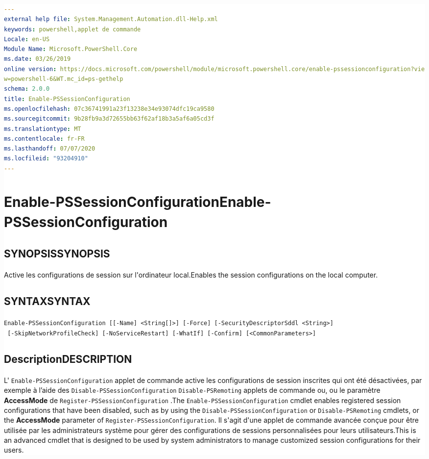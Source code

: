 ```yaml
---
external help file: System.Management.Automation.dll-Help.xml
keywords: powershell,applet de commande
Locale: en-US
Module Name: Microsoft.PowerShell.Core
ms.date: 03/26/2019
online version: https://docs.microsoft.com/powershell/module/microsoft.powershell.core/enable-pssessionconfiguration?view=powershell-6&WT.mc_id=ps-gethelp
schema: 2.0.0
title: Enable-PSSessionConfiguration
ms.openlocfilehash: 07c36741991a23f13238e34e93074dfc19ca9580
ms.sourcegitcommit: 9b28fb9a3d72655bb63f62af18b3a5af6a05cd3f
ms.translationtype: MT
ms.contentlocale: fr-FR
ms.lasthandoff: 07/07/2020
ms.locfileid: "93204910"
---
```

# <span data-ttu-id="06d1c-103">Enable-PSSessionConfiguration</span><span class="sxs-lookup"><span data-stu-id="06d1c-103">Enable-PSSessionConfiguration</span></span>

## <span data-ttu-id="06d1c-104">SYNOPSIS</span><span class="sxs-lookup"><span data-stu-id="06d1c-104">SYNOPSIS</span></span>
<span data-ttu-id="06d1c-105">Active les configurations de session sur l'ordinateur local.</span><span class="sxs-lookup"><span data-stu-id="06d1c-105">Enables the session configurations on the local computer.</span></span>

## <span data-ttu-id="06d1c-106">SYNTAX</span><span class="sxs-lookup"><span data-stu-id="06d1c-106">SYNTAX</span></span>

```
Enable-PSSessionConfiguration [[-Name] <String[]>] [-Force] [-SecurityDescriptorSddl <String>]
 [-SkipNetworkProfileCheck] [-NoServiceRestart] [-WhatIf] [-Confirm] [<CommonParameters>]
```

## <span data-ttu-id="06d1c-107">Description</span><span class="sxs-lookup"><span data-stu-id="06d1c-107">DESCRIPTION</span></span>

<span data-ttu-id="06d1c-108">L' `Enable-PSSessionConfiguration` applet de commande active les configurations de session inscrites qui ont été désactivées, par exemple à l’aide des `Disable-PSSessionConfiguration` `Disable-PSRemoting` applets de commande ou, ou le paramètre **AccessMode** de `Register-PSSessionConfiguration` .</span><span class="sxs-lookup"><span data-stu-id="06d1c-108">The `Enable-PSSessionConfiguration` cmdlet enables registered session configurations that have been disabled, such as by using the `Disable-PSSessionConfiguration` or `Disable-PSRemoting` cmdlets, or the **AccessMode** parameter of `Register-PSSessionConfiguration`.</span></span> <span data-ttu-id="06d1c-109">Il s'agit d'une applet de commande avancée conçue pour être utilisée par les administrateurs système pour gérer des configurations de sessions personnalisées pour leurs utilisateurs.</span><span class="sxs-lookup"><span data-stu-id="06d1c-109">This is an advanced cmdlet that is designed to be used by system administrators to manage customized session configurations for their users.</span></span>
